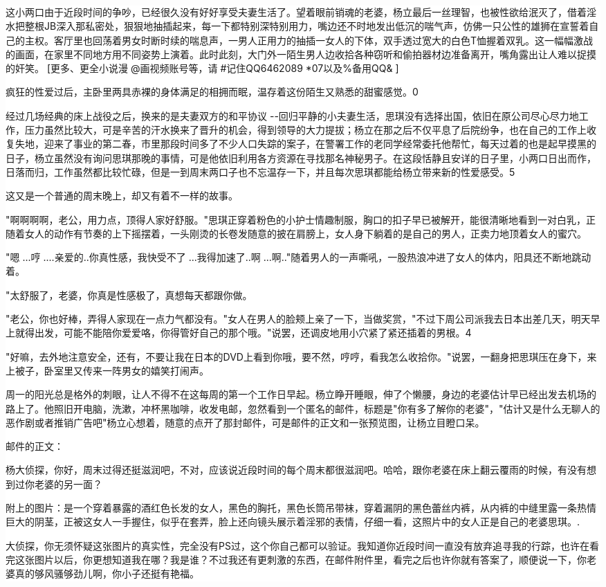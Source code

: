 

这小两口由于近段时间的争吵，已经很久没有好好享受夫妻生活了。望着眼前销魂的老婆，杨立最后一丝理智，也被性欲给泯灭了，借着淫水把整根JB深入那私密处，狠狠地抽插起来，每一下都特别深特别用力，嘴边还不时地发出低沉的喘气声，仿佛一只公性的雄狮在宣誓着自己的主权。客厅里也回荡着男女时断时续的喘息声，一男人正用力的抽插一女人的下体，双手透过宽大的白色T恤握着双乳。这一幅幅激战的画面，在家里不同地方用不同姿势上演着。此时此刻，大门外一陌生男人边收拾各种窃听和偷拍器材边准备离开，嘴角露出让人难以捉摸的奸笑。 [更多、更全小说漫 @画视频账号等，请 #记住QQ6462089 *07以及%备用QQ& ]



疯狂的性爱过后，主卧里两具赤裸的身体满足的相拥而眠，温存着这份陌生又熟悉的甜蜜感觉。0





经过几场经典的床上战役之后，换来的是夫妻双方的和平协议 --回归平静的小夫妻生活，思琪没有选择出国，依旧在原公司尽心尽力地工作，压力虽然比较大，可是辛苦的汗水换来了晋升的机会，得到领导的大力提拔；杨立在那之后不仅平息了后院纷争，也在自己的工作上收复失地，迎来了事业的第二春，市里那段时间多了不少人口失踪的案子，在警署工作的老同学经常委托他帮忙，每天过着的也是起早摸黑的日子，杨立虽然没有询问思琪那晚的事情，可是他依旧利用各方资源在寻找那名神秘男子。在这段恬静且安详的日子里，小两口日出而作，日落而归，工作虽然都比较忙碌，但是一到周末两口子也不忘温存一下，并且每次思琪都能给杨立带来新的性爱感受。5





这又是一个普通的周末晚上，却又有着不一样的故事。



"啊啊啊啊，老公，用力点，顶得人家好舒服。"思琪正穿着粉色的小护士情趣制服，胸口的扣子早已被解开，能很清晰地看到一对白乳，正随着女人的动作有节奏的上下摇摆着，一头刚烫的长卷发随意的披在肩膀上，女人身下躺着的是自己的男人，正卖力地顶着女人的蜜穴。





"嗯 ...哼 ....亲爱的..你真性感，我快受不了 ...我得加速了..啊 ...啊.."随着男人的一声嘶吼，一股热浪冲进了女人的体内，阳具还不断地跳动着。





"太舒服了，老婆，你真是性感极了，真想每天都跟你做。





"老公，你也好棒，弄得人家现在一点力气都没有。"女人在男人的脸颊上亲了一下，当做奖赏，"不过下周公司派我去日本出差几天，明天早上就得出发，可能不能陪你爱爱咯，你得管好自己的那个哦。"说罢，还调皮地用小穴紧了紧还插着的男根。4



"好嘛，去外地注意安全，还有，不要让我在日本的DVD上看到你哦，要不然，哼哼，看我怎么收拾你。"说罢，一翻身把思琪压在身下，来上被子，卧室里又传来一阵男女的嬉笑打闹声。





周一的阳光总是格外的刺眼，让人不得不在这每周的第一个工作日早起。杨立睁开睡眼，伸了个懒腰，身边的老婆估计早已经出发去机场的路上了。他照旧开电脑，洗漱，冲杯黑咖啡，收发电邮，忽然看到一个匿名的邮件，标题是"你有多了解你的老婆"，"估计又是什么无聊人的恶作剧或者推销广告吧"杨立心想着，随意的点开了那封邮件，可是邮件的正文和一张预览图，让杨立目瞪口呆。



邮件的正文：



杨大侦探，你好，周末过得还挺滋润吧，不对，应该说近段时间的每个周末都很滋润吧。哈哈，跟你老婆在床上翻云覆雨的时候，有没有想到过你老婆的另一面？



附上的图片：是一个穿着暴露的酒红色长发的女人，黑色的胸托，黑色长筒吊带袜，穿着漏阴的黑色蕾丝内裤，从内裤的中缝里露一条热情巨大的阴茎，正被这女人一手握住，似乎在套弄，脸上还向镜头展示着淫邪的表情，仔细一看，这照片中的女人正是自己的老婆思琪。.



大侦探，你无须怀疑这张图片的真实性，完全没有PS过，这个你自己都可以验证。我知道你近段时间一直没有放弃追寻我的行踪，也许在看完这张图片以后，你更想知道我在哪？我是谁？不过我还有更刺激的东西，在邮件附件里，看完之后也许你就有答案了，顺便说一下，你老婆真的够风骚够劲儿啊，你小子还挺有艳福。
